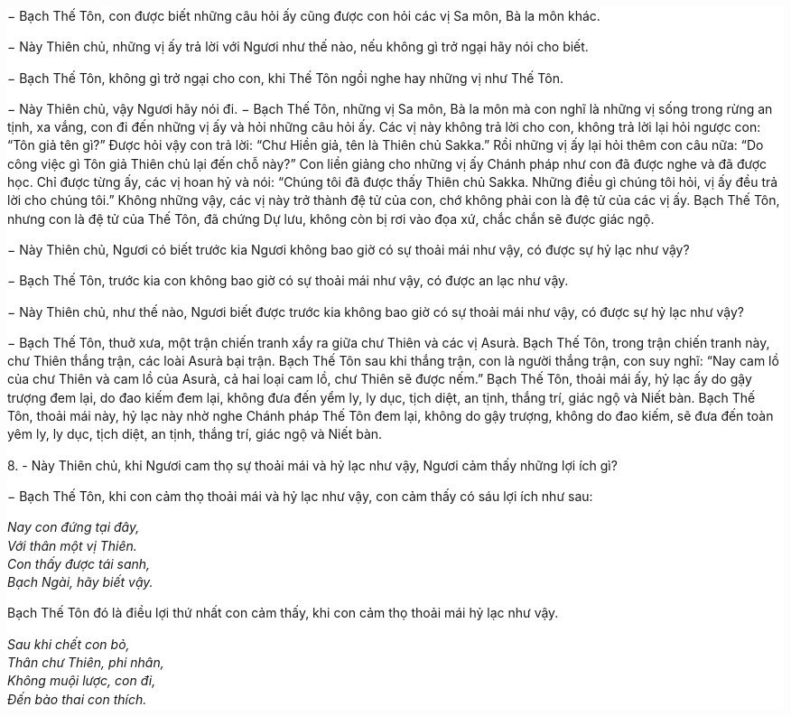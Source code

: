 − Bạch Thế Tôn, con được biết những câu hỏi ấy cũng được con hỏi các vị Sa môn, Bà la môn khác.

− Này Thiên chủ, những vị ấy trả lời với Ngươi như thế nào, nếu không gì trở ngại hãy nói cho biết.

− Bạch Thế Tôn, không gì trở ngại cho con, khi Thế Tôn ngồi nghe hay những vị như Thế Tôn.

− Này Thiên chủ, vậy Ngươi hãy nói đi.
− Bạch Thế Tôn, những vị Sa môn, Bà la môn mà con nghĩ là những vị sống trong rừng an tịnh, xa vắng,
con đi đến những vị ấy và hỏi những câu hỏi ấy. Các vị này không trả lời cho con, không trả lời lại hỏi
ngược con: “Tôn giả tên gì?” Ðược hỏi vậy con trả lời: “Chư Hiền giả, tên là Thiên chủ Sakka.” Rồi
những vị ấy lại hỏi thêm con câu nữa: “Do công việc gì Tôn giả Thiên chủ lại đến chỗ này?” Con liền
giảng cho những vị ấy Chánh pháp như con đã được nghe và đã được học. Chỉ được từng ấy, các vị
hoan hỷ và nói: “Chúng tôi đã được thấy Thiên chủ Sakka. Những điều gì chúng tôi hỏi, vị ấy đều trả lời
cho chúng tôi.” Không những vậy, các vị này trở thành đệ tử của con, chớ không phải con là đệ tử của
các vị ấy. Bạch Thế Tôn, nhưng con là đệ tử của Thế Tôn, đã chứng Dự lưu, không còn bị rơi vào đọa
xứ, chắc chắn sẽ được giác ngộ.


− Này Thiên chủ, Ngươi có biết trước kia Ngươi không bao giờ có sự thoải mái như vậy, có được sự hỷ
lạc như vậy?

− Bạch Thế Tôn, trước kia con không bao giờ có sự thoải mái như vậy, có được an lạc như vậy.

− Này Thiên chủ, như thế nào, Ngươi biết được trước kia không bao giờ có sự thoải mái như vậy, có
được sự hỷ lạc như vậy?

− Bạch Thế Tôn, thuở xưa, một trận chiến tranh xẩy ra giữa chư Thiên và các vị Asurà. Bạch Thế Tôn,
trong trận chiến tranh này, chư Thiên thắng trận, các loài Asurà bại trận. Bạch Thế Tôn sau khi thắng
trận, con là người thắng trận, con suy nghĩ: “Nay cam lồ của chư Thiên và cam lồ của Asurà, cả hai loại
cam lồ, chư Thiên sẽ được nếm.” Bạch Thế Tôn, thoải mái ấy, hỷ lạc ấy do gậy trượng đem lại, do đao
kiếm đem lại, không đưa đến yểm ly, ly dục, tịch diệt, an tịnh, thắng trí, giác ngộ và Niết bàn. Bạch Thế
Tôn, thoải mái này, hỷ lạc này nhờ nghe Chánh pháp Thế Tôn đem lại, không do gậy trượng, không do
đao kiếm, sẽ đưa đến toàn yêm ly, ly dục, tịch diệt, an tịnh, thắng trí, giác ngộ và Niết bàn.

8\. - Này Thiên chủ, khi Ngươi cam thọ sự thoải mái và hỷ lạc như vậy, Ngươi cảm thấy những lợi ích
gì?

− Bạch Thế Tôn, khi con cảm thọ thoải mái và hỷ lạc như vậy, con cảm thấy có sáu lợi ích như sau:

_Nay con đứng tại đây,_\
_Với thân một vị Thiên._\
_Con thấy được tái sanh,_\
_Bạch Ngài, hãy biết vậy._

Bạch Thế Tôn đó là điều lợi thứ nhất con cảm thấy, khi con cảm thọ thoải mái hỷ lạc như vậy.

_Sau khi chết con bỏ,_\
_Thân chư Thiên, phi nhân,_\
_Không muội lược, con đi,_\
_Ðến bào thai con thích._
